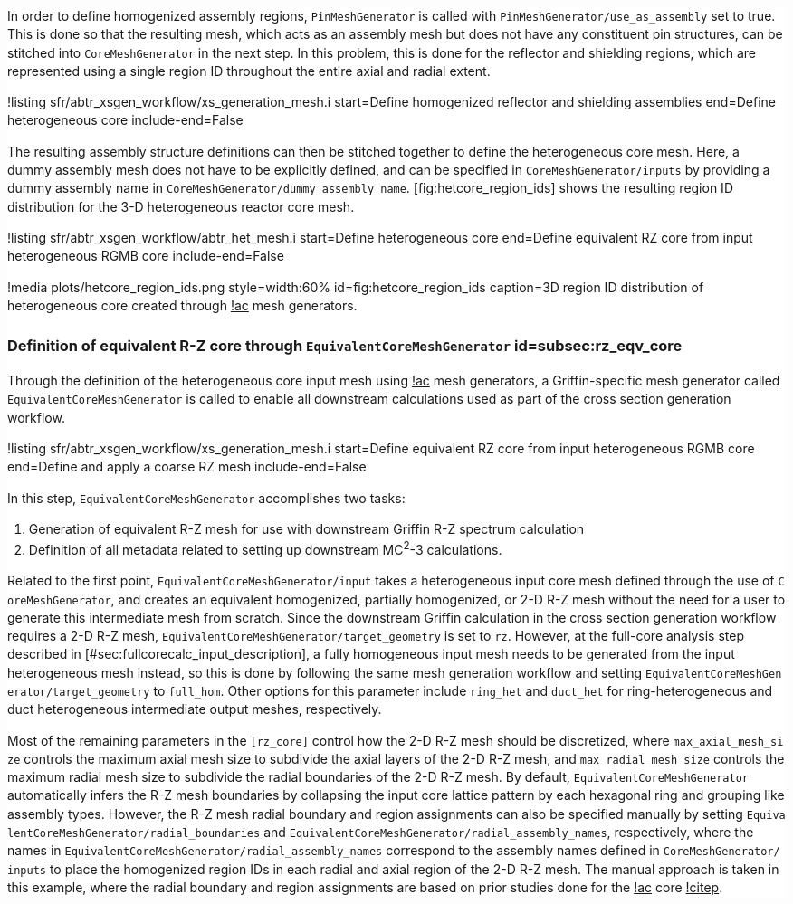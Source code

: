In order to define homogenized assembly regions, `PinMeshGenerator` is called with `PinMeshGenerator/use_as_assembly` set to true. This is done so that the resulting mesh, which acts as an assembly mesh but does not have any constituent pin structures, can be stitched into `CoreMeshGenerator` in the next step. In this problem, this is done for the reflector and shielding regions, which are represented using a single region ID throughout the entire axial and radial extent.

!listing sfr/abtr_xsgen_workflow/xs_generation_mesh.i start=Define homogenized reflector and shielding assemblies end=Define heterogeneous core include-end=False

The resulting assembly structure definitions can then be stitched together to define the heterogeneous core mesh. Here, a dummy assembly mesh does not have to be explicitly defined, and can be specified in `CoreMeshGenerator/inputs` by providing a dummy assembly name in `CoreMeshGenerator/dummy_assembly_name`. [fig:hetcore_region_ids] shows the resulting region ID distribution for the 3-D heterogeneous reactor core mesh.

!listing sfr/abtr_xsgen_workflow/abtr_het_mesh.i start=Define heterogeneous core end=Define equivalent RZ core from input heterogeneous RGMB core include-end=False

!media plots/hetcore_region_ids.png
       style=width:60%
       id=fig:hetcore_region_ids
       caption=3D region ID distribution of heterogeneous core created through [!ac](RGMB) mesh generators.

### Definition of equivalent R-Z core through `EquivalentCoreMeshGenerator` id=subsec:rz_eqv_core

Through the definition of the heterogeneous core input mesh using [!ac](RGMB) mesh generators, a Griffin-specific mesh generator called `EquivalentCoreMeshGenerator` is called to enable all downstream calculations used as part of the cross section generation workflow.

!listing sfr/abtr_xsgen_workflow/xs_generation_mesh.i start=Define equivalent RZ core from input heterogeneous RGMB core end=Define and apply a coarse RZ mesh include-end=False

In this step, `EquivalentCoreMeshGenerator` accomplishes two tasks:

1. Generation of equivalent R-Z mesh for use with downstream Griffin R-Z spectrum calculation
2. Definition of all metadata related to setting up downstream MC$^2$-3 calculations.

Related to the first point, `EquivalentCoreMeshGenerator/input` takes a heterogeneous input core mesh defined through the use of `CoreMeshGenerator`, and creates an equivalent homogenized, partially homogenized, or 2-D R-Z mesh without the need for a user to generate this intermediate mesh from scratch. Since the downstream Griffin calculation in the cross section generation workflow requires a 2-D R-Z mesh, `EquivalentCoreMeshGenerator/target_geometry` is set to `rz`. However, at the full-core analysis step described in [#sec:fullcorecalc_input_description], a fully homogeneous input mesh needs to be generated from the input heterogeneous mesh instead, so this is done by following the same mesh generation workflow and setting `EquivalentCoreMeshGenerator/target_geometry` to `full_hom`. Other options for this parameter include `ring_het` and `duct_het` for ring-heterogeneous and duct heterogeneous intermediate output meshes, respectively.

Most of the remaining parameters in the `[rz_core]` control how the 2-D R-Z mesh should be discretized, where `max_axial_mesh_size` controls the maximum axial mesh size to subdivide the axial layers of the 2-D R-Z mesh, and  `max_radial_mesh_size` controls the maximum radial mesh size to subdivide the radial boundaries of the 2-D R-Z mesh. By default, `EquivalentCoreMeshGenerator` automatically infers the R-Z mesh boundaries by collapsing the input core lattice pattern by each hexagonal ring and grouping like assembly types. However, the R-Z mesh radial boundary and region assignments can also be specified manually by setting `EquivalentCoreMeshGenerator/radial_boundaries` and `EquivalentCoreMeshGenerator/radial_assembly_names`, respectively, where the names in `EquivalentCoreMeshGenerator/radial_assembly_names` correspond to the assembly names defined in `CoreMeshGenerator/inputs` to place the homogenized region IDs in each radial and axial region of the 2-D R-Z mesh. The manual approach is taken in this example, where the radial boundary and region assignments are based on prior studies done for the [!ac](ABTR) core [!citep](pyarc_report).
